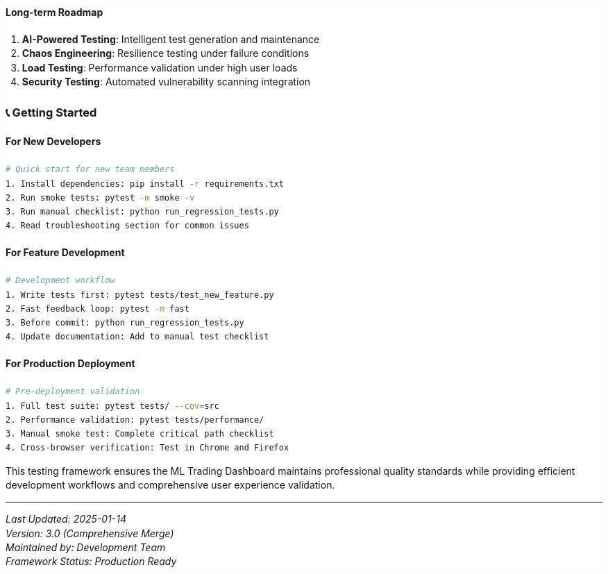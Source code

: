 #### **Long-term Roadmap**
1. **AI-Powered Testing**: Intelligent test generation and maintenance
2. **Chaos Engineering**: Resilience testing under failure conditions
3. **Load Testing**: Performance validation under high user loads
4. **Security Testing**: Automated vulnerability scanning integration

### 📞 **Getting Started**

#### **For New Developers**
```bash
# Quick start for new team members
1. Install dependencies: pip install -r requirements.txt
2. Run smoke tests: pytest -m smoke -v
3. Run manual checklist: python run_regression_tests.py
4. Read troubleshooting section for common issues
```

#### **For Feature Development**
```bash
# Development workflow
1. Write tests first: pytest tests/test_new_feature.py
2. Fast feedback loop: pytest -m fast
3. Before commit: python run_regression_tests.py
4. Update documentation: Add to manual test checklist
```

#### **For Production Deployment**
```bash
# Pre-deployment validation
1. Full test suite: pytest tests/ --cov=src
2. Performance validation: pytest tests/performance/
3. Manual smoke test: Complete critical path checklist
4. Cross-browser verification: Test in Chrome and Firefox
```

This testing framework ensures the ML Trading Dashboard maintains professional quality standards while providing efficient development workflows and comprehensive user experience validation.

---

*Last Updated: 2025-01-14*  
*Version: 3.0 (Comprehensive Merge)*  
*Maintained by: Development Team*  
*Framework Status: Production Ready*

